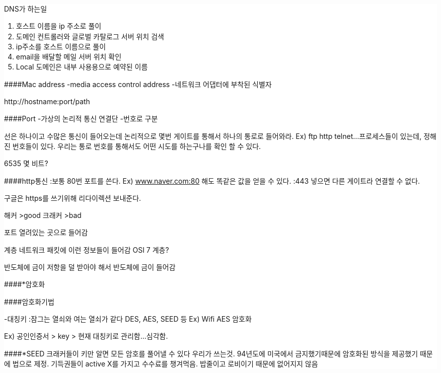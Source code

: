 DNS가 하는일
1. 호스트 이름을 ip 주소로 풀이
2. 도메인 컨트롤러와 글로벌 카탈로그 서버 위치 검색
3. ip주소를 호스트 이름으로 풀이
4. email을 배달할 메일 서버 위치 확인
5. Local 도메인은 내부 사용용으로 예약된 이름
 



####Mac address
-media access control address
-네트워크 어댑터에 부착된 식별자
 
http://hostname:port/path


####Port
-가상의 논리적 통신 연결단
-번호로 구분

선은 하나이고 수많은 통신이 들어오는데 
논리적으로 몇번 게이트를 통해서 하나의 통로로 들어와라.
Ex) ftp http telnet…프로세스들이 있는데, 정해진 번호들이 있다.
우리는 통로 번호를 통해서도 어떤 시도를 하는구나를 확인 할 수 있다.

6535 몇 비트?

####http통신
:보통 80번 포트를 쓴다.
Ex) www.naver.com:80 해도 똑같은 값을 얻을 수 있다. :443 넣으면 다른 게이트라 연결할 수 없다.

구글은 https를 쓰기위해 리다이렉션 보내준다.

해커 >good
크래커 >bad

포트 열려있는 곳으로 들어감

계층
네트워크 패킷에 이런 정보들이 들어감
OSI 7 계층?

반도체에 금이 저항을 덜 받아야 해서 반도체에 금이 들어감


####*암호화

####암호화기법
 
-대칭키
:잠그는 열쇠와 여는 열쇠가 같다
DES, AES, SEED 등
Ex) Wifi AES 암호화

Ex) 공인인증서 > key > 현재 대칭키로 관리함…심각함.


####*SEED 
크래커들이 키만 알면 모든 암호를 풀어낼 수 있다
우리가 쓰는것. 94년도에 미국에서 금지했기때문에 암호화된 방식을 제공했기 때문에 법으로 제정.
기득권들이 active X를 가지고 수수료를 챙겨먹음. 밥줄이고 로비이기 때문에 없어지지 않음
